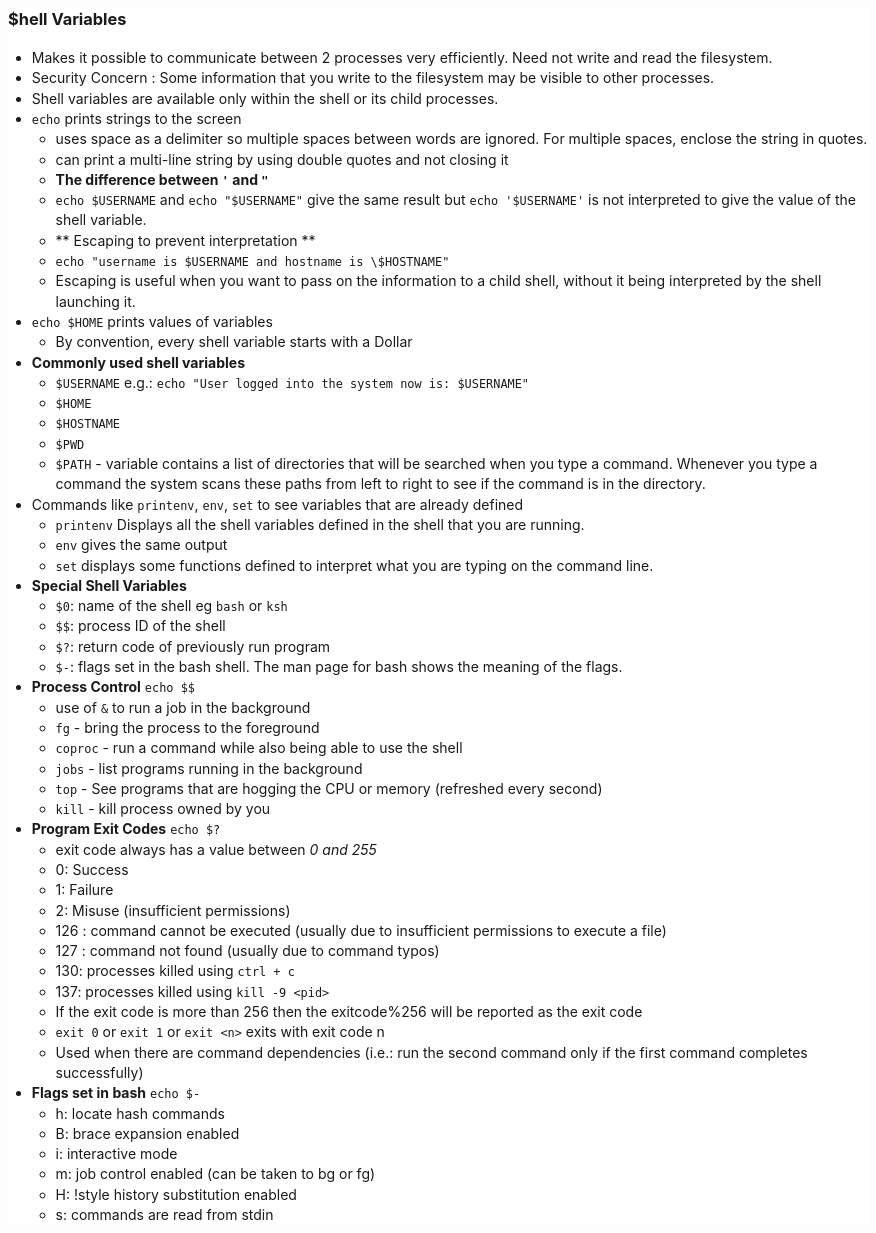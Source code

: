 ### $hell Variables 
* Makes it possible to communicate between 2 processes very efficiently. Need not write and read the filesystem.
* Security Concern : Some information that you write to the filesystem may be visible to other processes.
* Shell variables are available only within the shell or its child processes.
* `echo` prints strings to the screen
  - uses space as a delimiter so multiple spaces between words are ignored. For multiple spaces, enclose the string in quotes.
  - can print a multi-line string by using double quotes and not closing it
  - **The difference between `'` and `"`**
  - `echo $USERNAME` and `echo "$USERNAME"` give the same result but `echo '$USERNAME'` is not interpreted to give the value of the shell variable.
  - ** Escaping to prevent interpretation **
  - `echo "username is $USERNAME and hostname is \$HOSTNAME"`
  - Escaping is useful when you want to pass on the information to a child shell, without it being interpreted by the shell launching it.
* `echo $HOME` prints values of variables
  - By convention, every shell variable starts with a Dollar
* **Commonly used shell variables**
  - `$USERNAME` e.g.: `echo "User logged into the system now is: $USERNAME"`
  - `$HOME`
  - `$HOSTNAME`
  - `$PWD`
  - `$PATH` - variable contains a list of directories that will be searched when you type a command. Whenever you type a command the system scans these paths from left to right to see if the command is in the directory.
* Commands like `printenv`, `env`, `set` to see variables that are already defined
  - `printenv` Displays all the shell variables defined in the shell that you are running.
  - `env` gives the same output
  - `set` displays some functions defined to interpret what you are typing on the command line.
* **Special Shell Variables**
  - `$0`: name of the shell eg `bash` or `ksh`
  - `$$`: process ID of the shell 
  - `$?`: return code of previously run program
  - `$-`: flags set in the bash shell. The man page for bash shows the meaning of the flags.
* **Process Control** `echo $$`
  - use of `&` to run a job in the background
  - `fg` - bring the process to the foreground
  - `coproc` - run a command while also being able to use the shell
  - `jobs` - list programs running in the background
  - `top` - See programs that are hogging the CPU or memory (refreshed every second)
  - `kill` - kill process owned by you 
* **Program Exit Codes** `echo $?` 
  - exit code always has a value between *0 and 255*
  - 0: Success
  - 1: Failure
  - 2: Misuse (insufficient permissions)
  - 126 : command cannot be executed (usually due to insufficient permissions to execute a file)
  - 127 : command not found (usually due to command typos)
  - 130: processes killed using `ctrl + c`
  - 137: processes killed using `kill -9 <pid>`
  - If the exit code is more than 256 then the exitcode%256 will be reported as the exit code
  - `exit 0` or `exit 1` or `exit <n>` exits with exit code n
  - Used when there are command dependencies (i.e.: run the second command only if the first command completes successfully)
* **Flags set in bash** `echo $-`
  - h: locate hash commands
  - B: brace expansion enabled
  - i: interactive mode
  - m: job control enabled (can be taken to bg or fg)
  - H: !style history substitution enabled
  - s: commands are read from stdin